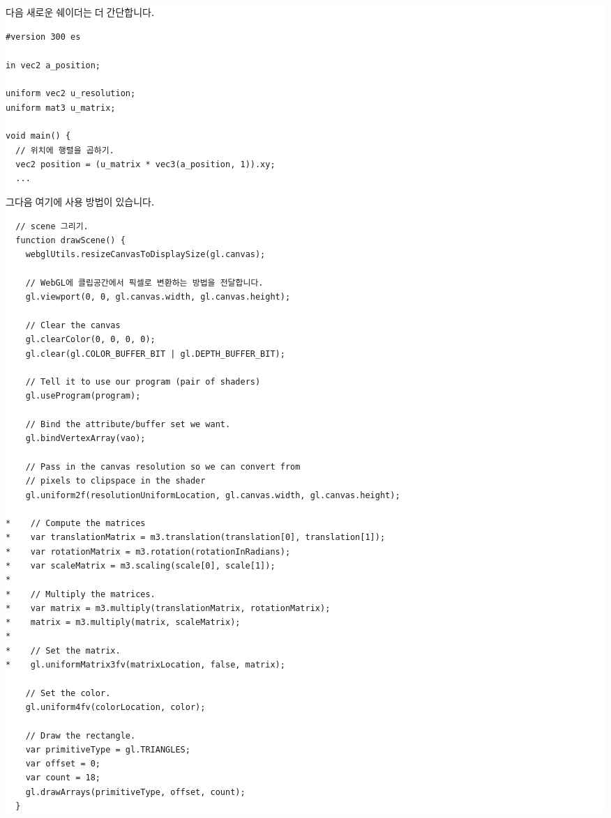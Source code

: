 다음 새로운 쉐이더는 더 간단합니다.

```
#version 300 es

in vec2 a_position;

uniform vec2 u_resolution;
uniform mat3 u_matrix;

void main() {
  // 위치에 행렬을 곱하기.
  vec2 position = (u_matrix * vec3(a_position, 1)).xy;
  ...
```

그다음 여기에 사용 방법이 있습니다.

```
  // scene 그리기.
  function drawScene() {
    webglUtils.resizeCanvasToDisplaySize(gl.canvas);

    // WebGL에 클립공간에서 픽셀로 변환하는 방법을 전달합니다.
    gl.viewport(0, 0, gl.canvas.width, gl.canvas.height);

    // Clear the canvas
    gl.clearColor(0, 0, 0, 0);
    gl.clear(gl.COLOR_BUFFER_BIT | gl.DEPTH_BUFFER_BIT);

    // Tell it to use our program (pair of shaders)
    gl.useProgram(program);

    // Bind the attribute/buffer set we want.
    gl.bindVertexArray(vao);

    // Pass in the canvas resolution so we can convert from
    // pixels to clipspace in the shader
    gl.uniform2f(resolutionUniformLocation, gl.canvas.width, gl.canvas.height);

*    // Compute the matrices
*    var translationMatrix = m3.translation(translation[0], translation[1]);
*    var rotationMatrix = m3.rotation(rotationInRadians);
*    var scaleMatrix = m3.scaling(scale[0], scale[1]);
*
*    // Multiply the matrices.
*    var matrix = m3.multiply(translationMatrix, rotationMatrix);
*    matrix = m3.multiply(matrix, scaleMatrix);
*
*    // Set the matrix.
*    gl.uniformMatrix3fv(matrixLocation, false, matrix);

    // Set the color.
    gl.uniform4fv(colorLocation, color);

    // Draw the rectangle.
    var primitiveType = gl.TRIANGLES;
    var offset = 0;
    var count = 18;
    gl.drawArrays(primitiveType, offset, count);
  }
```
